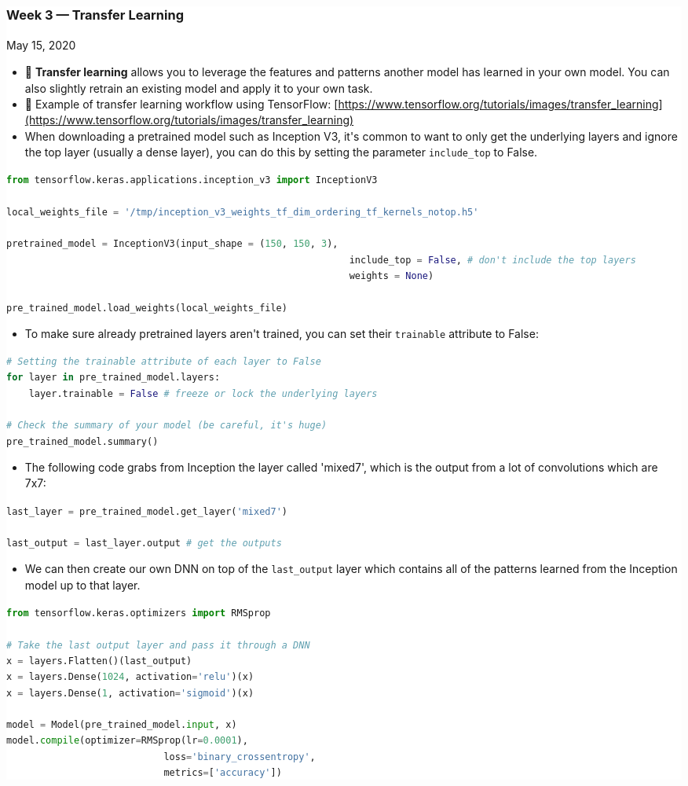 ### Week 3 — Transfer Learning

May 15, 2020

- 🔑 **Transfer learning** allows you to leverage the features and patterns another model has learned in your own model. You can also slightly retrain an existing model and apply it to your own task.
- 📖 Example of transfer learning workflow using TensorFlow: [https://www.tensorflow.org/tutorials/images/transfer_learning](https://www.tensorflow.org/tutorials/images/transfer_learning)
- When downloading a pretrained model such as Inception V3, it's common to want to only get the underlying layers and ignore the top layer (usually a dense layer), you can do this by setting the parameter `include_top` to False.

```python
from tensorflow.keras.applications.inception_v3 import InceptionV3

local_weights_file = '/tmp/inception_v3_weights_tf_dim_ordering_tf_kernels_notop.h5'

pretrained_model = InceptionV3(input_shape = (150, 150, 3),
															 include_top = False, # don't include the top layers
															 weights = None)

pre_trained_model.load_weights(local_weights_file)

```

- To make sure already pretrained layers aren't trained, you can set their `trainable` attribute to False:

```python
# Setting the trainable attribute of each layer to False
for layer in pre_trained_model.layers:
	layer.trainable = False # freeze or lock the underlying layers

# Check the summary of your model (be careful, it's huge)
pre_trained_model.summary()
```

- The following code grabs from Inception the layer called 'mixed7', which is the output from a lot of convolutions which are 7x7:

```python
last_layer = pre_trained_model.get_layer('mixed7')

last_output = last_layer.output # get the outputs
```

- We can then create our own DNN on top of the `last_output` layer which contains all of the patterns learned from the Inception model up to that layer.

```python
from tensorflow.keras.optimizers import RMSprop

# Take the last output layer and pass it through a DNN
x = layers.Flatten()(last_output)
x = layers.Dense(1024, activation='relu')(x)
x = layers.Dense(1, activation='sigmoid')(x)

model = Model(pre_trained_model.input, x)
model.compile(optimizer=RMSprop(lr=0.0001),
							loss='binary_crossentropy',
							metrics=['accuracy'])
```
